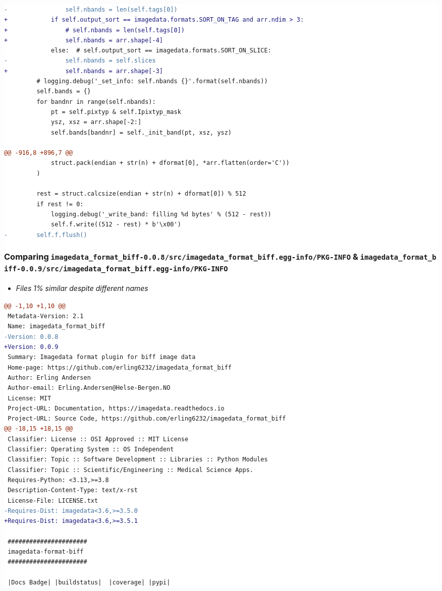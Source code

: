 ```diff
-                self.nbands = len(self.tags[0])
+            if self.output_sort == imagedata.formats.SORT_ON_TAG and arr.ndim > 3:
+                # self.nbands = len(self.tags[0])
+                self.nbands = arr.shape[-4]
             else:  # self.output_sort == imagedata.formats.SORT_ON_SLICE:
-                self.nbands = self.slices
+                self.nbands = arr.shape[-3]
         # logging.debug('_set_info: self.nbands {}'.format(self.nbands))
         self.bands = {}
         for bandnr in range(self.nbands):
             pt = self.pixtyp & self.Ipixtyp_mask
             ysz, xsz = arr.shape[-2:]
             self.bands[bandnr] = self._init_band(pt, xsz, ysz)
 
@@ -916,8 +896,7 @@
             struct.pack(endian + str(n) + dformat[0], *arr.flatten(order='C'))
         )
 
         rest = struct.calcsize(endian + str(n) + dformat[0]) % 512
         if rest != 0:
             logging.debug('_write_band: filling %d bytes' % (512 - rest))
             self.f.write((512 - rest) * b'\x00')
-        self.f.flush()
```

### Comparing `imagedata_format_biff-0.0.8/src/imagedata_format_biff.egg-info/PKG-INFO` & `imagedata_format_biff-0.0.9/src/imagedata_format_biff.egg-info/PKG-INFO`

 * *Files 1% similar despite different names*

```diff
@@ -1,10 +1,10 @@
 Metadata-Version: 2.1
 Name: imagedata_format_biff
-Version: 0.0.8
+Version: 0.0.9
 Summary: Imagedata format plugin for biff image data
 Home-page: https://github.com/erling6232/imagedata_format_biff
 Author: Erling Andersen
 Author-email: Erling.Andersen@Helse-Bergen.NO
 License: MIT
 Project-URL: Documentation, https://imagedata.readthedocs.io
 Project-URL: Source Code, https://github.com/erling6232/imagedata_format_biff
@@ -18,15 +18,15 @@
 Classifier: License :: OSI Approved :: MIT License
 Classifier: Operating System :: OS Independent
 Classifier: Topic :: Software Development :: Libraries :: Python Modules
 Classifier: Topic :: Scientific/Engineering :: Medical Science Apps.
 Requires-Python: <3.13,>=3.8
 Description-Content-Type: text/x-rst
 License-File: LICENSE.txt
-Requires-Dist: imagedata<3.6,>=3.5.0
+Requires-Dist: imagedata<3.6,>=3.5.1
 
 ######################
 imagedata-format-biff
 ######################
 
 |Docs Badge| |buildstatus|  |coverage| |pypi|
```
